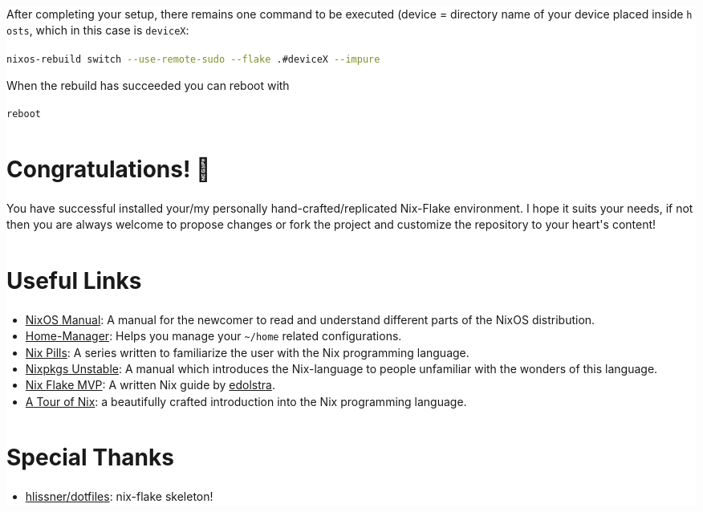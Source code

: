 After completing your setup, there remains one command to be executed (device =
directory name of your device placed inside `hosts`, which in this case is `deviceX`:

```sh
nixos-rebuild switch --use-remote-sudo --flake .#deviceX --impure
```

When the rebuild has succeeded you can reboot with 

```sh
reboot
```

# Congratulations! 🎉

You have successful installed your/my personally hand-crafted/replicated
Nix-Flake environment. I hope it suits your needs, if not then you are always
welcome to propose changes or fork the project and customize the repository to
your heart's content!

# Useful Links

- [NixOS Manual](https://nixos.org/manual/nixos/stable): A manual for the
  newcomer to read and understand different parts of the NixOS distribution.
- [Home-Manager](https://github.com/nix-community/home-manager): Helps you
  manage your `~/home` related configurations.
- [Nix Pills](https://nixos.org/guides/nix-pills): A series written to
  familiarize the user with the Nix programming language.
- [Nixpkgs Unstable](https://nixos.org/manual/nix/unstable): A manual which
  introduces the Nix-language to people unfamiliar with the wonders of this
  language.
- [Nix Flake MVP](https://gist.github.com/edolstra/40da6e3a4d4ee8fd019395365e0772e7):
  A written Nix guide by [edolstra](https://github.com/edolstra).
- [A Tour of Nix](https://nixcloud.io/tour/?id=1): a beautifully crafted
  introduction into the Nix programming language.

# Special Thanks

- [hlissner/dotfiles](https://github.com/hlissner/dotfiles): nix-flake skeleton!
